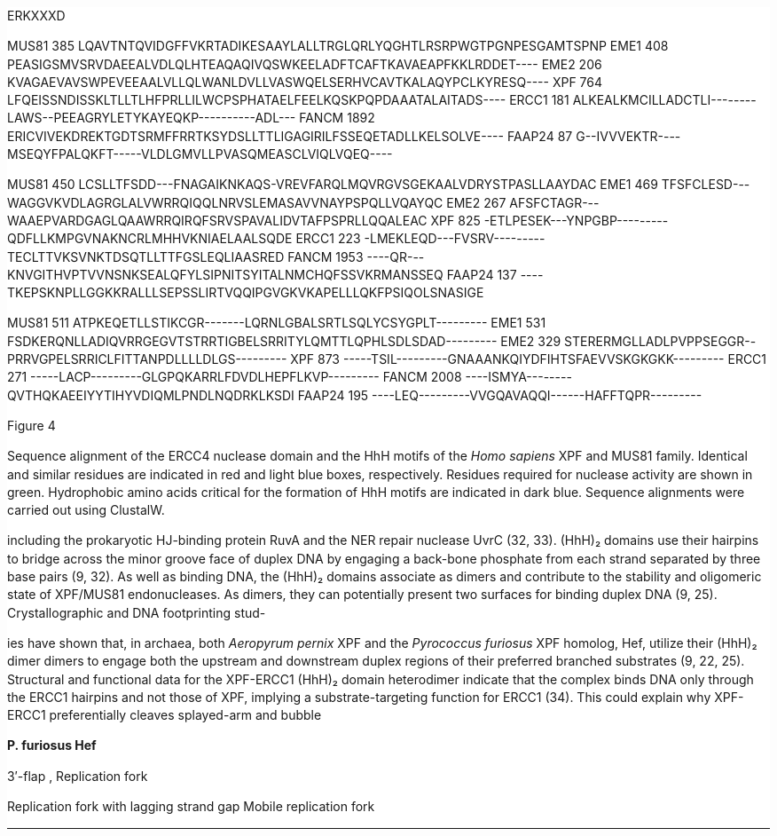 ERKXXXD

MUS81 385 LQAVTNTQVIDGFFVKRTADIKESAAYLALLTRGLQRLYQGHTLRSRPWGTPGNPESGAMTSPNP
EME1 408 PEASIGSMVSRVDAEEALVDLQLHTEAQAQIVQSWKEELADFTCAFTKAVAEAPFKKLRDDET----
EME2 206 KVAGAEVAVSWPEVEEAALVLLQLWANLDVLLVASWQELSERHVCAVTKALAQYPCLKYRESQ----
XPF 764 LFQEISSNDISSKLTLLTLHFPRLLILWCPSPHATAELFEELKQSKPQPDAAATALAITADS----
ERCC1 181 ALKEALKMCILLADCTLI--------LAWS--PEEAGRYLETYKAYEQKP----------ADL---
FANCM 1892 ERICVIVEKDREKTGDTSRMFFRRTKSYDSLLTTLIGAGIRILFSSEQETADLLKELSOLVE----
FAAP24 87 G--IVVVEKTR----MSEQYFPALQKFT-----VLDLGMVLLPVASQMEASCLVIQLVQEQ----

MUS81 450 LCSLLTFSDD---FNAGAIKNKAQS-VREVFARQLMQVRGVSGEKAALVDRYSTPASLLAAYDAC
EME1 469 TFSFCLESD---WAGGVKVDLAGRGLALVWRRQIQQLNRVSLEMASAVVNAYPSPQLLVQAYQC
EME2 267 AFSFCTAGR---WAAEPVARDGAGLQAAWRRQIRQFSRVSPAVALIDVTAFPSPRLLQQALEAC
XPF 825 -ETLPESEK---YNPGBP---------QDFLLKMPGVNAKNCRLMHHVKNIAELAALSQDE
ERCC1 223 -LMEKLEQD---FVSRV---------TECLTTVKSVNKTDSQTLLTTFGSLEQLIAASRED
FANCM 1953 ----QR---KNVGITHVPTVVNSNKSEALQFYLSIPNITSYITALNMCHQFSSVKRMANSSEQ
FAAP24 137 ----TKEPSKNPLLGGKKRALLLSEPSSLIRTVQQIPGVGKVKAPELLLQKFPSIQOLSNASIGE

MUS81 511 ATPKEQETLLSTIKCGR-------LQRNLGBALSRTLSQLYCSYGPLT---------
EME1 531 FSDKERQNLLADIQVRRGEGVTSTRRTIGBELSRRITYLQMTTLQPHLSDLSDAD---------
EME2 329 STERERMGLLADLPVPPSEGGR--PRRVGPELSRRICLFITTANPDLLLLDLGS---------
XPF 873 -----TSIL---------GNAAANKQIYDFIHTSFAEVVSKGKGKK---------
ERCC1 271 -----LACP---------GLGPQKARRLFDVDLHEPFLKVP---------
FANCM 2008 ----ISMYA--------QVTHQKAEEIYYTIHYVDIQMLPNDLNQDRKLKSDI
FAAP24 195 ----LEQ---------VVGQAVAQQI------HAFFTQPR---------

Figure 4

Sequence alignment of the ERCC4 nuclease domain and the HhH motifs of the *Homo sapiens* XPF and MUS81 family. Identical and similar residues are indicated in red and light blue boxes, respectively. Residues required for nuclease activity are shown in green. Hydrophobic amino acids critical for the formation of HhH motifs are indicated in dark blue. Sequence alignments were carried out using ClustalW.

including the prokaryotic HJ-binding protein RuvA and the NER repair nuclease UvrC (32, 33). (HhH)₂ domains use their hairpins to bridge across the minor groove face of duplex DNA by engaging a back-bone phosphate from each strand separated by three base pairs (9, 32). As well as binding DNA, the (HhH)₂ domains associate as dimers and contribute to the stability and oligomeric state of XPF/MUS81 endonucleases. As dimers, they can potentially present two surfaces for binding duplex DNA (9, 25). Crystallographic and DNA footprinting stud-

ies have shown that, in archaea, both *Aeropyrum pernix* XPF and the *Pyrococcus furiosus* XPF homolog, Hef, utilize their (HhH)₂ dimer dimers to engage both the upstream and downstream duplex regions of their preferred branched substrates (9, 22, 25). Structural and functional data for the XPF-ERCC1 (HhH)₂ domain heterodimer indicate that the complex binds DNA only through the ERCC1 hairpins and not those of XPF, implying a substrate-targeting function for ERCC1 (34). This could explain why XPF-ERCC1 preferentially cleaves splayed-arm and bubble

**P. furiosus Hef**

3′-flap , Replication fork

Replication fork with lagging strand gap Mobile replication fork

---
